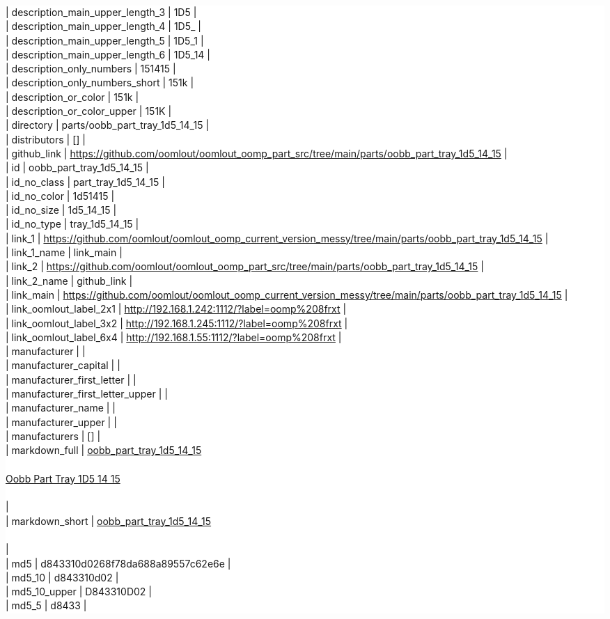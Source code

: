 | description_main_upper_length_3 | 1D5 |  
| description_main_upper_length_4 | 1D5_ |  
| description_main_upper_length_5 | 1D5_1 |  
| description_main_upper_length_6 | 1D5_14 |  
| description_only_numbers | 151415 |  
| description_only_numbers_short | 151k |  
| description_or_color | 151k |  
| description_or_color_upper | 151K |  
| directory | parts/oobb_part_tray_1d5_14_15 |  
| distributors | [] |  
| github_link | https://github.com/oomlout/oomlout_oomp_part_src/tree/main/parts/oobb_part_tray_1d5_14_15 |  
| id | oobb_part_tray_1d5_14_15 |  
| id_no_class | part_tray_1d5_14_15 |  
| id_no_color | 1d51415 |  
| id_no_size | 1d5_14_15 |  
| id_no_type | tray_1d5_14_15 |  
| link_1 | https://github.com/oomlout/oomlout_oomp_current_version_messy/tree/main/parts/oobb_part_tray_1d5_14_15 |  
| link_1_name | link_main |  
| link_2 | https://github.com/oomlout/oomlout_oomp_part_src/tree/main/parts/oobb_part_tray_1d5_14_15 |  
| link_2_name | github_link |  
| link_main | https://github.com/oomlout/oomlout_oomp_current_version_messy/tree/main/parts/oobb_part_tray_1d5_14_15 |  
| link_oomlout_label_2x1 | http://192.168.1.242:1112/?label=oomp%208frxt |  
| link_oomlout_label_3x2 | http://192.168.1.245:1112/?label=oomp%208frxt |  
| link_oomlout_label_6x4 | http://192.168.1.55:1112/?label=oomp%208frxt |  
| manufacturer |  |  
| manufacturer_capital |  |  
| manufacturer_first_letter |  |  
| manufacturer_first_letter_upper |  |  
| manufacturer_name |  |  
| manufacturer_upper |  |  
| manufacturers | [] |  
| markdown_full | [oobb_part_tray_1d5_14_15](https://github.com/oomlout/oomlout_oomp_current_version_messy/tree/main/parts/oobb_part_tray_1d5_14_15)<br>[](https://github.com/oomlout/oomlout_oomp_current_version_messy/tree/main/parts/oobb_part_tray_1d5_14_15)<br>[Oobb Part Tray 1D5 14 15](https://github.com/oomlout/oomlout_oomp_current_version_messy/tree/main/parts/oobb_part_tray_1d5_14_15)<br><br> |  
| markdown_short | [oobb_part_tray_1d5_14_15](https://github.com/oomlout/oomlout_oomp_current_version_messy/tree/main/parts/oobb_part_tray_1d5_14_15)<br><br> |  
| md5 | d843310d0268f78da688a89557c62e6e |  
| md5_10 | d843310d02 |  
| md5_10_upper | D843310D02 |  
| md5_5 | d8433 |  
